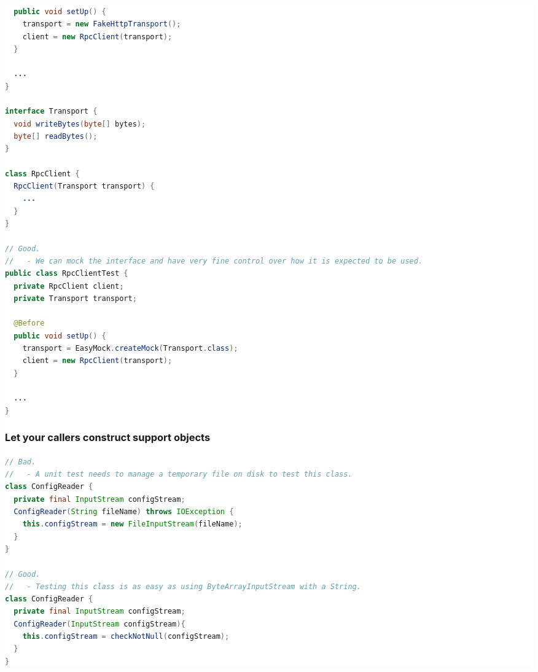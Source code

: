 ```java
  public void setUp() {
    transport = new FakeHttpTransport();
    client = new RpcClient(transport);
  }

  ...
}

interface Transport {
  void writeBytes(byte[] bytes);
  byte[] readBytes();
}

class RpcClient {
  RpcClient(Transport transport) {
    ...
  }
}

// Good.
//   - We can mock the interface and have very fine control over how it is expected to be used.
public class RpcClientTest {
  private RpcClient client;
  private Transport transport;

  @Before
  public void setUp() {
    transport = EasyMock.createMock(Transport.class);
    client = new RpcClient(transport);
  }

  ...
}
```

### Let your callers construct support objects

```java
// Bad.
//   - A unit test needs to manage a temporary file on disk to test this class.
class ConfigReader {
  private final InputStream configStream;
  ConfigReader(String fileName) throws IOException {
    this.configStream = new FileInputStream(fileName);
  }
}

// Good.
//   - Testing this class is as easy as using ByteArrayInputStream with a String.
class ConfigReader {
  private final InputStream configStream;
  ConfigReader(InputStream configStream){
    this.configStream = checkNotNull(configStream);
  }
}
```
